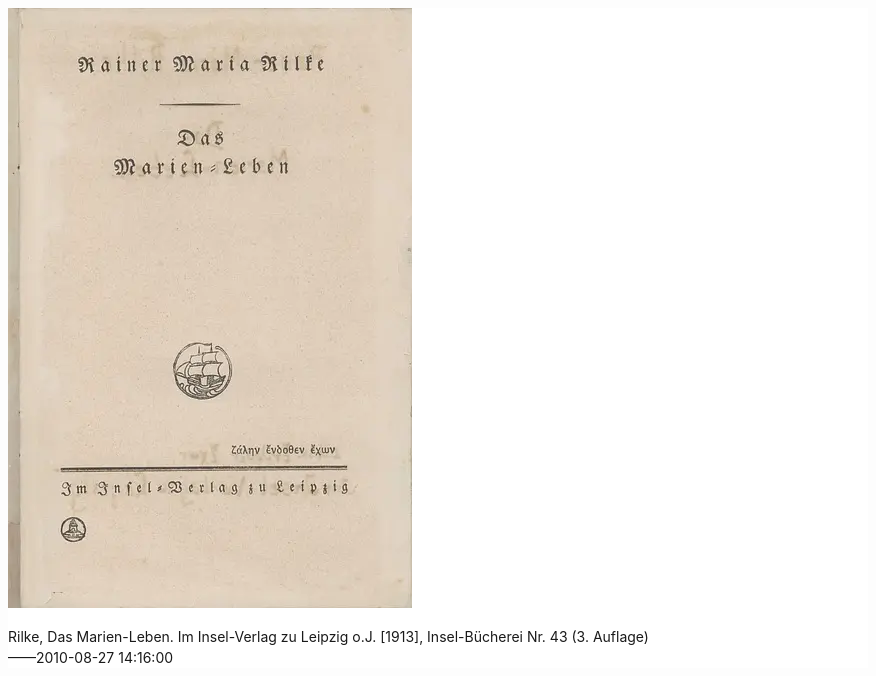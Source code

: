 ![](./photo/p607711313.webp)

Rilke, Das Marien-Leben. Im Insel-Verlag zu Leipzig o.J. [1913], Insel-Bücherei Nr. 43 (3. Auflage)  
——2010-08-27 14:16:00 
